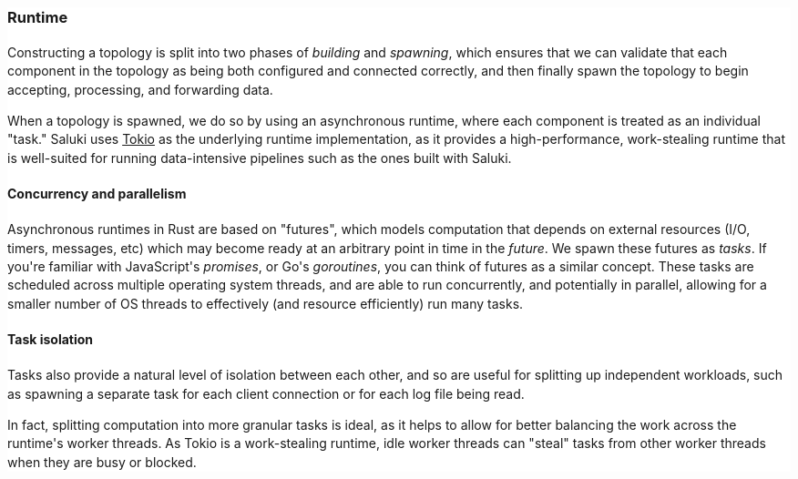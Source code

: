 ### Runtime

Constructing a topology is split into two phases of _building_ and _spawning_, which ensures that we
can validate that each component in the topology as being both configured and connected correctly, and
then finally spawn the topology to begin accepting, processing, and forwarding data.

When a topology is spawned, we do so by using an asynchronous runtime, where each component is
treated as an individual "task." Saluki uses [Tokio](https://docs.rs/tokio) as the underlying
runtime implementation, as it provides a high-performance, work-stealing runtime that is well-suited
for running data-intensive pipelines such as the ones built with Saluki.

#### Concurrency and parallelism

Asynchronous runtimes in Rust are based on "futures", which models computation that depends on
external resources (I/O, timers, messages, etc) which may become ready at an arbitrary point in time
in the _future_. We spawn these futures as _tasks_. If you're familiar with JavaScript's _promises_,
or Go's _goroutines_, you can think of futures as a similar concept. These tasks are scheduled
across multiple operating system threads, and are able to run concurrently, and potentially in
parallel, allowing for a smaller number of OS threads to effectively (and resource efficiently) run
many tasks.

#### Task isolation

Tasks also provide a natural level of isolation between each other, and so are useful for splitting
up independent workloads, such as spawning a separate task for each client connection or for each
log file being read.

In fact, splitting computation into more granular tasks is ideal, as it helps to allow for better
balancing the work across the runtime's worker threads. As Tokio is a work-stealing runtime, idle
worker threads can "steal" tasks from other worker threads when they are busy or blocked.
